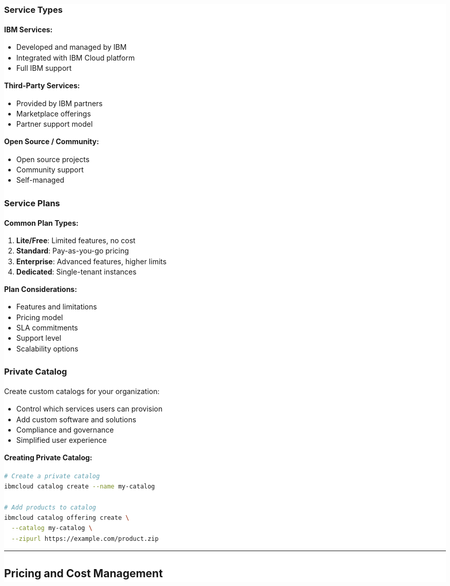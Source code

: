 ### Service Types

**IBM Services:**
- Developed and managed by IBM
- Integrated with IBM Cloud platform
- Full IBM support

**Third-Party Services:**
- Provided by IBM partners
- Marketplace offerings
- Partner support model

**Open Source / Community:**
- Open source projects
- Community support
- Self-managed

### Service Plans

**Common Plan Types:**

1. **Lite/Free**: Limited features, no cost
2. **Standard**: Pay-as-you-go pricing
3. **Enterprise**: Advanced features, higher limits
4. **Dedicated**: Single-tenant instances

**Plan Considerations:**
- Features and limitations
- Pricing model
- SLA commitments
- Support level
- Scalability options

### Private Catalog

Create custom catalogs for your organization:
- Control which services users can provision
- Add custom software and solutions
- Compliance and governance
- Simplified user experience

**Creating Private Catalog:**
```bash
# Create a private catalog
ibmcloud catalog create --name my-catalog

# Add products to catalog
ibmcloud catalog offering create \
  --catalog my-catalog \
  --zipurl https://example.com/product.zip
```

---

## Pricing and Cost Management
